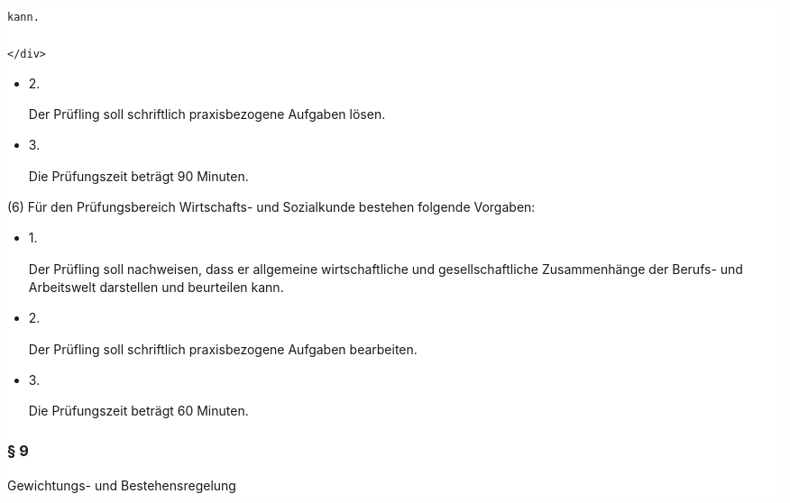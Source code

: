     kann.
    
    </div>

  - 2\.
    
    <div style="">
    
    Der Prüfling soll schriftlich praxisbezogene Aufgaben lösen.
    
    </div>

  - 3\.
    
    <div style="">
    
    Die Prüfungszeit beträgt 90 Minuten.
    
    </div>

</div>

<div class="jurAbsatz">

(6) Für den Prüfungsbereich Wirtschafts- und Sozialkunde bestehen
folgende Vorgaben:

  - 1\.
    
    <div style="">
    
    Der Prüfling soll nachweisen, dass er allgemeine wirtschaftliche und
    gesellschaftliche Zusammenhänge der Berufs- und Arbeitswelt
    darstellen und beurteilen kann.
    
    </div>

  - 2\.
    
    <div style="">
    
    Der Prüfling soll schriftlich praxisbezogene Aufgaben bearbeiten.
    
    </div>

  - 3\.
    
    <div style="">
    
    Die Prüfungszeit beträgt 60 Minuten.
    
    </div>

</div>

</div>

</div>

</div>

<span id="BJNR085600008BJNE001001128.html"></span>

### § 9  
Gewichtungs- und Bestehensregelung

